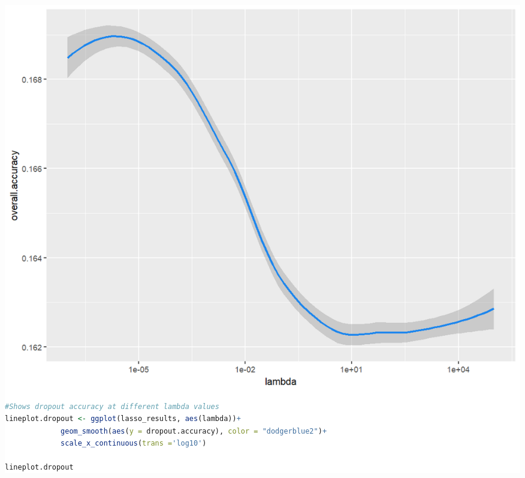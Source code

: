 <img src="../figure/E_crossvallambda-1.png" style="display: block; margin: auto;" />

```r
#Shows dropout accuracy at different lambda values
lineplot.dropout <- ggplot(lasso_results, aes(lambda))+
             geom_smooth(aes(y = dropout.accuracy), color = "dodgerblue2")+
             scale_x_continuous(trans ='log10')

lineplot.dropout
```
